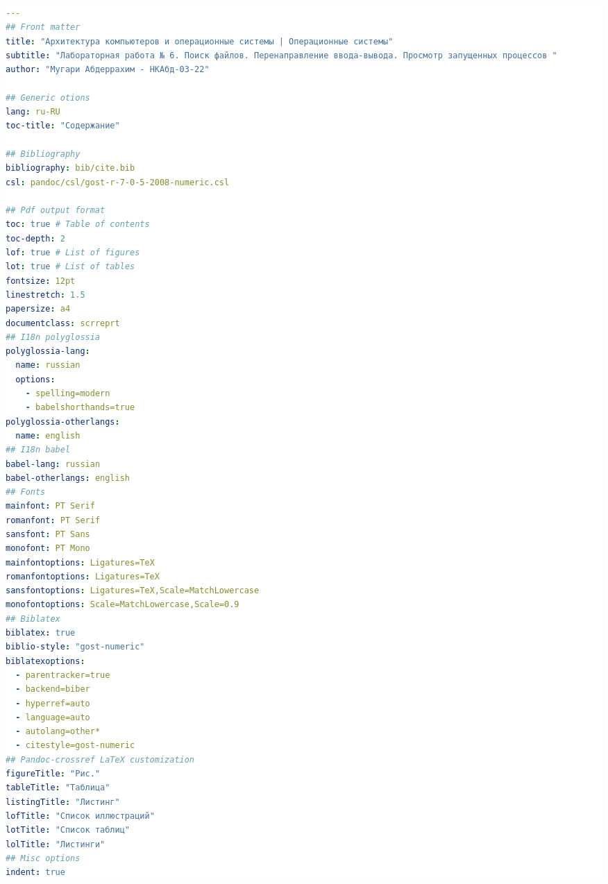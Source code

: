 ```yaml
---
## Front matter
title: "Архитектура компьютеров и операционные системы | Операционные системы"
subtitle: "Лабораторная работа № 6. Поиск файлов. Перенаправление ввода-вывода. Просмотр запущенных процессов "
author: "Мугари Абдеррахим - НКАбд-03-22"

## Generic otions
lang: ru-RU
toc-title: "Содержание"

## Bibliography
bibliography: bib/cite.bib
csl: pandoc/csl/gost-r-7-0-5-2008-numeric.csl

## Pdf output format
toc: true # Table of contents
toc-depth: 2
lof: true # List of figures
lot: true # List of tables
fontsize: 12pt
linestretch: 1.5
papersize: a4
documentclass: scrreprt
## I18n polyglossia
polyglossia-lang:
  name: russian
  options:
	- spelling=modern
	- babelshorthands=true
polyglossia-otherlangs:
  name: english
## I18n babel
babel-lang: russian
babel-otherlangs: english
## Fonts
mainfont: PT Serif
romanfont: PT Serif
sansfont: PT Sans
monofont: PT Mono
mainfontoptions: Ligatures=TeX
romanfontoptions: Ligatures=TeX
sansfontoptions: Ligatures=TeX,Scale=MatchLowercase
monofontoptions: Scale=MatchLowercase,Scale=0.9
## Biblatex
biblatex: true
biblio-style: "gost-numeric"
biblatexoptions:
  - parentracker=true
  - backend=biber
  - hyperref=auto
  - language=auto
  - autolang=other*
  - citestyle=gost-numeric
## Pandoc-crossref LaTeX customization
figureTitle: "Рис."
tableTitle: "Таблица"
listingTitle: "Листинг"
lofTitle: "Список иллюстраций"
lotTitle: "Список таблиц"
lolTitle: "Листинги"
## Misc options
indent: true
```